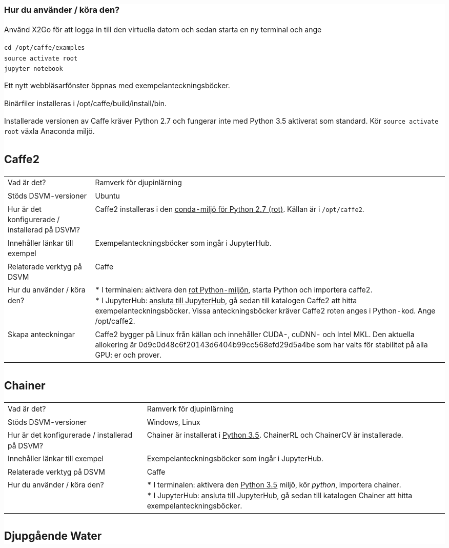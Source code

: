 ### <a name="how-to-use--run-it"></a>Hur du använder / köra den?

Använd X2Go för att logga in till den virtuella datorn och sedan starta en ny terminal och ange

```
cd /opt/caffe/examples
source activate root
jupyter notebook
```

Ett nytt webbläsarfönster öppnas med exempelanteckningsböcker.

Binärfiler installeras i /opt/caffe/build/install/bin.

Installerade versionen av Caffe kräver Python 2.7 och fungerar inte med Python 3.5 aktiverat som standard. Kör `source activate root` växla Anaconda miljö.

## <a name="caffe2"></a>Caffe2

|    |           |
| ------------- | ------------- |
| Vad är det?   | Ramverk för djupinlärning      |
| Stöds DSVM-versioner      | Ubuntu     |
| Hur är det konfigurerade / installerad på DSVM?  | Caffe2 installeras i den [conda-miljö för Python 2.7 (rot)](dsvm-languages.md#python-linux-and-windows-server-2012-edition). Källan är i `/opt/caffe2`. |
| Innehåller länkar till exempel      | Exempelanteckningsböcker som ingår i JupyterHub. |
| Relaterade verktyg på DSVM      | Caffe      |
| Hur du använder / köra den?    | * I terminalen: aktivera den [rot Python-miljön](dsvm-languages.md#python-linux-and-windows-server-2012-edition), starta Python och importera caffe2. <br/> * I JupyterHub: [ansluta till JupyterHub](dsvm-ubuntu-intro.md#how-to-access-the-data-science-virtual-machine-for-linux), gå sedan till katalogen Caffe2 att hitta exempelanteckningsböcker. Vissa anteckningsböcker kräver Caffe2 roten anges i Python-kod. Ange /opt/caffe2. |
| Skapa anteckningar | Caffe2 bygger på Linux från källan och innehåller CUDA-, cuDNN- och Intel MKL. Den aktuella allokering är 0d9c0d48c6f20143d6404b99cc568efd29d5a4be som har valts för stabilitet på alla GPU: er och prover. |

## <a name="chainer"></a>Chainer

|    |           |
| ------------- | ------------- |
| Vad är det?   | Ramverk för djupinlärning      |
| Stöds DSVM-versioner      | Windows, Linux     |
| Hur är det konfigurerade / installerad på DSVM?  | Chainer är installerat i [Python 3.5](dsvm-languages.md#python-linux-and-windows-server-2012-edition). ChainerRL och ChainerCV är installerade.   |
| Innehåller länkar till exempel      | Exempelanteckningsböcker som ingår i JupyterHub. |
| Relaterade verktyg på DSVM      | Caffe      |
| Hur du använder / köra den?  | * I terminalen: aktivera den [Python 3.5](dsvm-languages.md#python-linux-and-windows-server-2012-edition) miljö, kör _python_, importera chainer. <br/> * I JupyterHub: [ansluta till JupyterHub](dsvm-ubuntu-intro.md#how-to-access-the-data-science-virtual-machine-for-linux), gå sedan till katalogen Chainer att hitta exempelanteckningsböcker.


## <a name="deep-water"></a>Djupgående Water
